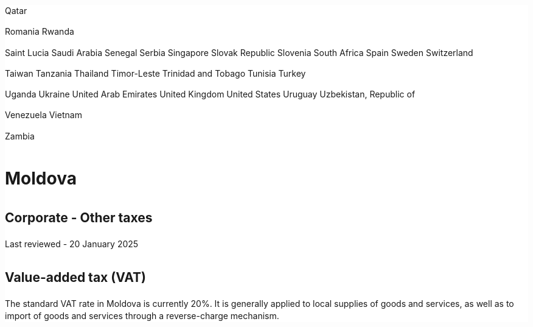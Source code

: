 Qatar

Romania
Rwanda

Saint Lucia
Saudi Arabia
Senegal
Serbia
Singapore
Slovak Republic
Slovenia
South Africa
Spain
Sweden
Switzerland

Taiwan
Tanzania
Thailand
Timor-Leste
Trinidad and Tobago
Tunisia
Turkey

Uganda
Ukraine
United Arab Emirates
United Kingdom
United States
Uruguay
Uzbekistan, Republic of

Venezuela
Vietnam

Zambia



 



# Moldova


## Corporate - Other taxes

Last reviewed - 20 January 2025

## Value-added tax (VAT)

The standard VAT rate in Moldova is currently 20%. It is generally applied to local supplies of goods and services, as well as to import of goods and services through a reverse-charge mechanism.
